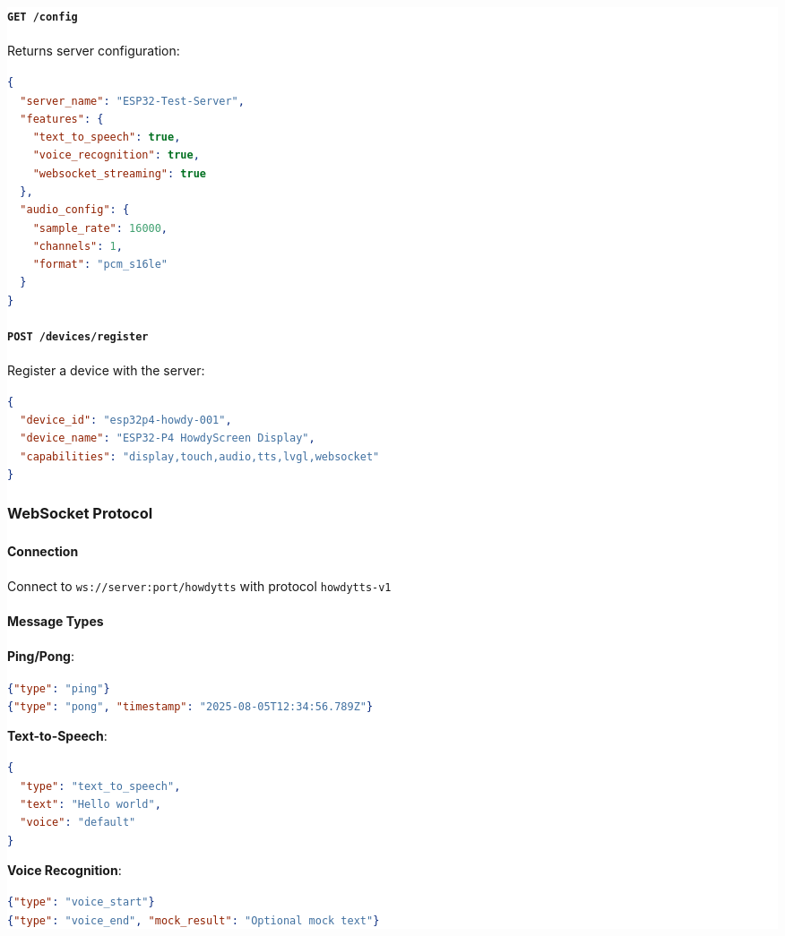 #### `GET /config`
Returns server configuration:
```json
{
  "server_name": "ESP32-Test-Server",
  "features": {
    "text_to_speech": true,
    "voice_recognition": true,
    "websocket_streaming": true
  },
  "audio_config": {
    "sample_rate": 16000,
    "channels": 1,
    "format": "pcm_s16le"
  }
}
```

#### `POST /devices/register`
Register a device with the server:
```json
{
  "device_id": "esp32p4-howdy-001",
  "device_name": "ESP32-P4 HowdyScreen Display",
  "capabilities": "display,touch,audio,tts,lvgl,websocket"
}
```

### WebSocket Protocol

#### Connection
Connect to `ws://server:port/howdytts` with protocol `howdytts-v1`

#### Message Types

**Ping/Pong**:
```json
{"type": "ping"}
{"type": "pong", "timestamp": "2025-08-05T12:34:56.789Z"}
```

**Text-to-Speech**:
```json
{
  "type": "text_to_speech",
  "text": "Hello world",
  "voice": "default"
}
```

**Voice Recognition**:
```json
{"type": "voice_start"}
{"type": "voice_end", "mock_result": "Optional mock text"}
```
